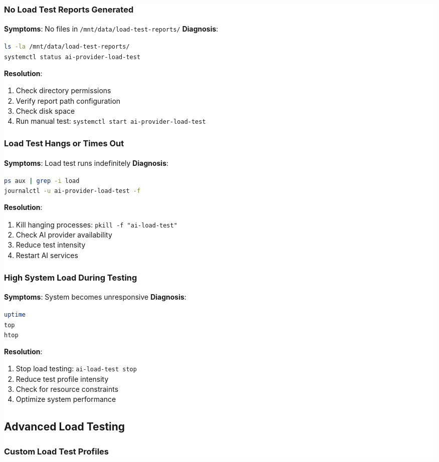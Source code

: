 ### No Load Test Reports Generated

**Symptoms**: No files in `/mnt/data/load-test-reports/`
**Diagnosis**:

```bash
ls -la /mnt/data/load-test-reports/
systemctl status ai-provider-load-test
```

**Resolution**:

1. Check directory permissions
2. Verify report path configuration
3. Check disk space
4. Run manual test: `systemctl start ai-provider-load-test`

### Load Test Hangs or Times Out

**Symptoms**: Load test runs indefinitely
**Diagnosis**:

```bash
ps aux | grep -i load
journalctl -u ai-provider-load-test -f
```

**Resolution**:

1. Kill hanging processes: `pkill -f "ai-load-test"`
2. Check AI provider availability
3. Reduce test intensity
4. Restart AI services

### High System Load During Testing

**Symptoms**: System becomes unresponsive
**Diagnosis**:

```bash
uptime
top
htop
```

**Resolution**:

1. Stop load testing: `ai-load-test stop`
2. Reduce test profile intensity
3. Check for resource constraints
4. Optimize system performance

## Advanced Load Testing

### Custom Load Test Profiles
